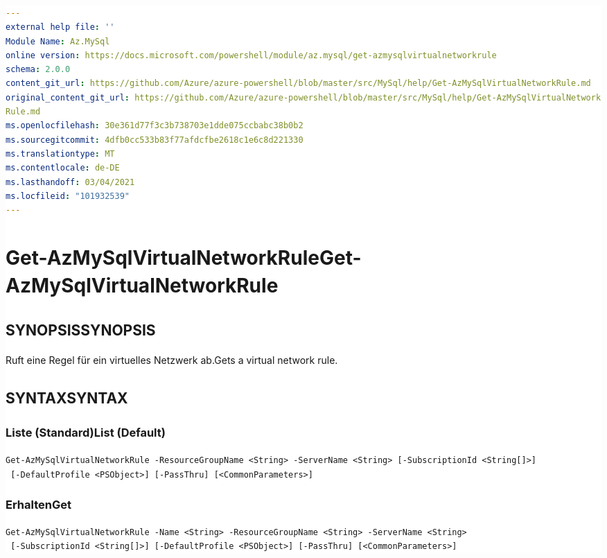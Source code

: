 ```yaml
---
external help file: ''
Module Name: Az.MySql
online version: https://docs.microsoft.com/powershell/module/az.mysql/get-azmysqlvirtualnetworkrule
schema: 2.0.0
content_git_url: https://github.com/Azure/azure-powershell/blob/master/src/MySql/help/Get-AzMySqlVirtualNetworkRule.md
original_content_git_url: https://github.com/Azure/azure-powershell/blob/master/src/MySql/help/Get-AzMySqlVirtualNetworkRule.md
ms.openlocfilehash: 30e361d77f3c3b738703e1dde075ccbabc38b0b2
ms.sourcegitcommit: 4dfb0cc533b83f77afdcfbe2618c1e6c8d221330
ms.translationtype: MT
ms.contentlocale: de-DE
ms.lasthandoff: 03/04/2021
ms.locfileid: "101932539"
---
```

# <span data-ttu-id="2d586-101">Get-AzMySqlVirtualNetworkRule</span><span class="sxs-lookup"><span data-stu-id="2d586-101">Get-AzMySqlVirtualNetworkRule</span></span>

## <span data-ttu-id="2d586-102">SYNOPSIS</span><span class="sxs-lookup"><span data-stu-id="2d586-102">SYNOPSIS</span></span>
<span data-ttu-id="2d586-103">Ruft eine Regel für ein virtuelles Netzwerk ab.</span><span class="sxs-lookup"><span data-stu-id="2d586-103">Gets a virtual network rule.</span></span>

## <span data-ttu-id="2d586-104">SYNTAX</span><span class="sxs-lookup"><span data-stu-id="2d586-104">SYNTAX</span></span>

### <span data-ttu-id="2d586-105">Liste (Standard)</span><span class="sxs-lookup"><span data-stu-id="2d586-105">List (Default)</span></span>
```
Get-AzMySqlVirtualNetworkRule -ResourceGroupName <String> -ServerName <String> [-SubscriptionId <String[]>]
 [-DefaultProfile <PSObject>] [-PassThru] [<CommonParameters>]
```

### <span data-ttu-id="2d586-106">Erhalten</span><span class="sxs-lookup"><span data-stu-id="2d586-106">Get</span></span>
```
Get-AzMySqlVirtualNetworkRule -Name <String> -ResourceGroupName <String> -ServerName <String>
 [-SubscriptionId <String[]>] [-DefaultProfile <PSObject>] [-PassThru] [<CommonParameters>]
```
